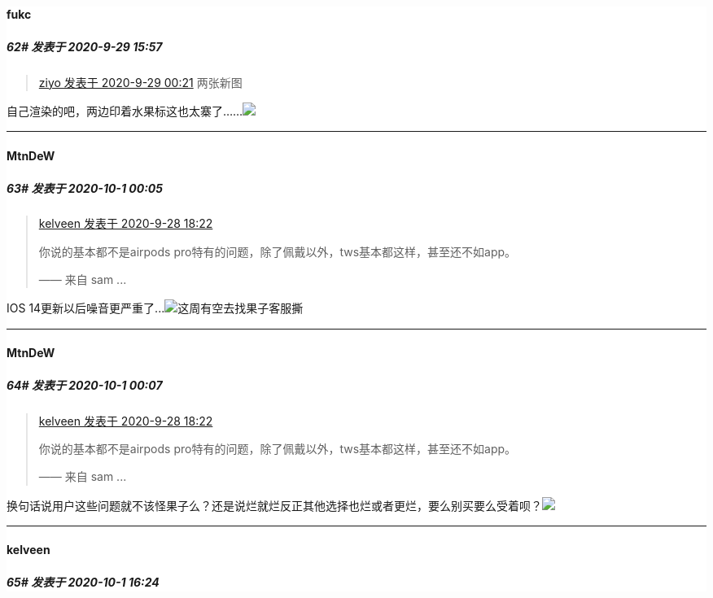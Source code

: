 ####  fukc  
##### 62#       发表于 2020-9-29 15:57



<blockquote><a href="httphttps://bbs.saraba1st.com/2b/forum.php?mod=redirect&amp;goto=findpost&amp;pid=48890421&amp;ptid=1960399" target="_blank">ziyo 发表于 2020-9-29 00:21</a>
两张新图</blockquote>
自己渲染的吧，两边印着水果标这也太寨了……<img src="https://static.saraba1st.com/image/smiley/face2017/056.gif" referrerpolicy="no-referrer">







*****

####  MtnDeW  
##### 63#       发表于 2020-10-1 00:05



<blockquote><a href="httphttps://bbs.saraba1st.com/2b/forum.php?mod=redirect&amp;goto=findpost&amp;pid=48891801&amp;ptid=1960399" target="_blank">kelveen 发表于 2020-9-28 18:22</a>

你说的基本都不是airpods pro特有的问题，除了佩戴以外，tws基本都这样，甚至还不如app。


—— 来自 sam ...</blockquote>
IOS 14更新以后噪音更严重了...<img src="https://static.saraba1st.com/image/smiley/face2017/001.png" referrerpolicy="no-referrer">这周有空去找果子客服撕







*****

####  MtnDeW  
##### 64#       发表于 2020-10-1 00:07



<blockquote><a href="httphttps://bbs.saraba1st.com/2b/forum.php?mod=redirect&amp;goto=findpost&amp;pid=48891801&amp;ptid=1960399" target="_blank">kelveen 发表于 2020-9-28 18:22</a>

你说的基本都不是airpods pro特有的问题，除了佩戴以外，tws基本都这样，甚至还不如app。


—— 来自 sam ...</blockquote>
换句话说用户这些问题就不该怪果子么？还是说烂就烂反正其他选择也烂或者更烂，要么别买要么受着呗？<img src="https://static.saraba1st.com/image/smiley/face2017/015.png" referrerpolicy="no-referrer">







*****

####  kelveen  
##### 65#       发表于 2020-10-1 16:24
